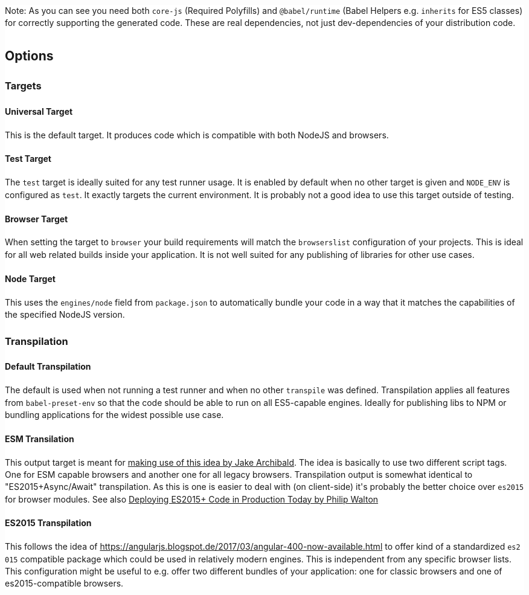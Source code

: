 Note: As you can see you need both `core-js` (Required Polyfills) and `@babel/runtime` (Babel Helpers e.g. `inherits` for ES5 classes) for correctly supporting the generated code. These are real dependencies, not just dev-dependencies of your distribution code.


## Options

### Targets

#### Universal Target

This is the default target. It produces code which is compatible with both NodeJS and browsers.

#### Test Target

The `test` target is ideally suited for any test runner usage. It is enabled by default when no other target is given and `NODE_ENV` is configured as `test`. It exactly targets the current environment. It is probably not a good idea to use this target outside of testing.

#### Browser Target

When setting the target to `browser` your build requirements will match the `browserslist` configuration of your projects. This is ideal for all web related builds inside your application. It is not well suited for any publishing of libraries for other use cases.

#### Node Target

This uses the `engines/node` field from `package.json` to automatically bundle your code in a way that it matches the capabilities of the specified NodeJS version.




### Transpilation

#### Default Transpilation

The default is used when not running a test runner and when no other `transpile` was defined. Transpilation applies all features from `babel-preset-env` so that the code should be able to run on all ES5-capable engines. Ideally for publishing libs to NPM or bundling applications for the widest possible use case.

#### ESM Transilation

This output target is meant for [making use of this idea by Jake Archibald](https://jakearchibald.com/2017/es-modules-in-browsers/#nomodule-for-backwards-compatibility). The idea is basically to use two different script tags. One for ESM capable browsers and another one for all legacy browsers. Transpilation output is somewhat identical to "ES2015+Async/Await" transpilation. As this is one is easier to deal with (on client-side) it's probably the better choice over `es2015` for browser modules. See also [Deploying ES2015+ Code in Production Today by Philip Walton](https://philipwalton.com/articles/deploying-es2015-code-in-production-today/)

#### ES2015 Transpilation

This follows the idea of https://angularjs.blogspot.de/2017/03/angular-400-now-available.html to offer
kind of a standardized `es2015` compatible package which could be used in relatively modern engines.
This is independent from any specific browser lists. This configuration might be useful to e.g. offer
two different bundles of your application: one for classic browsers and one of es2015-compatible browsers.
